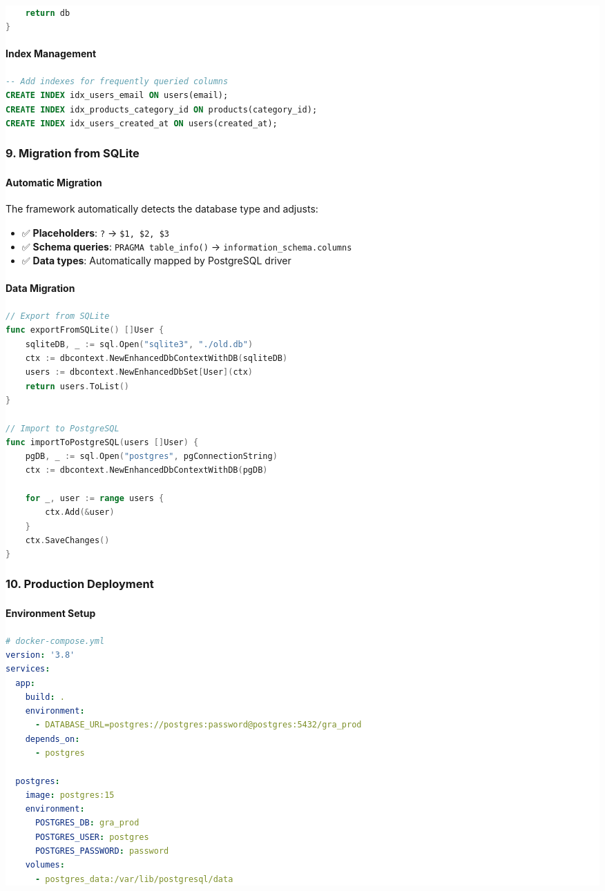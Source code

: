 ```go
    return db
}
```

#### Index Management
```sql
-- Add indexes for frequently queried columns
CREATE INDEX idx_users_email ON users(email);
CREATE INDEX idx_products_category_id ON products(category_id);
CREATE INDEX idx_users_created_at ON users(created_at);
```

### 9. Migration from SQLite

#### Automatic Migration
The framework automatically detects the database type and adjusts:
- ✅ **Placeholders**: `?` → `$1, $2, $3`
- ✅ **Schema queries**: `PRAGMA table_info()` → `information_schema.columns`
- ✅ **Data types**: Automatically mapped by PostgreSQL driver

#### Data Migration
```go
// Export from SQLite
func exportFromSQLite() []User {
    sqliteDB, _ := sql.Open("sqlite3", "./old.db")
    ctx := dbcontext.NewEnhancedDbContextWithDB(sqliteDB)
    users := dbcontext.NewEnhancedDbSet[User](ctx)
    return users.ToList()
}

// Import to PostgreSQL
func importToPostgreSQL(users []User) {
    pgDB, _ := sql.Open("postgres", pgConnectionString)
    ctx := dbcontext.NewEnhancedDbContextWithDB(pgDB)
    
    for _, user := range users {
        ctx.Add(&user)
    }
    ctx.SaveChanges()
}
```

### 10. Production Deployment

#### Environment Setup
```yaml
# docker-compose.yml
version: '3.8'
services:
  app:
    build: .
    environment:
      - DATABASE_URL=postgres://postgres:password@postgres:5432/gra_prod
    depends_on:
      - postgres
      
  postgres:
    image: postgres:15
    environment:
      POSTGRES_DB: gra_prod
      POSTGRES_USER: postgres
      POSTGRES_PASSWORD: password
    volumes:
      - postgres_data:/var/lib/postgresql/data
```